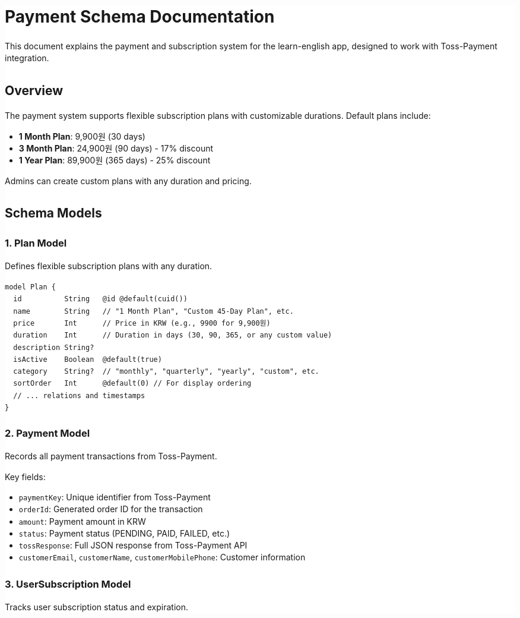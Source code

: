# Payment Schema Documentation

This document explains the payment and subscription system for the learn-english app, designed to work with Toss-Payment integration.

## Overview

The payment system supports flexible subscription plans with customizable durations. Default plans include:

- **1 Month Plan**: 9,900원 (30 days)
- **3 Month Plan**: 24,900원 (90 days) - 17% discount
- **1 Year Plan**: 89,900원 (365 days) - 25% discount

Admins can create custom plans with any duration and pricing.

## Schema Models

### 1. Plan Model

Defines flexible subscription plans with any duration.

```prisma
model Plan {
  id          String   @id @default(cuid())
  name        String   // "1 Month Plan", "Custom 45-Day Plan", etc.
  price       Int      // Price in KRW (e.g., 9900 for 9,900원)
  duration    Int      // Duration in days (30, 90, 365, or any custom value)
  description String?
  isActive    Boolean  @default(true)
  category    String?  // "monthly", "quarterly", "yearly", "custom", etc.
  sortOrder   Int      @default(0) // For display ordering
  // ... relations and timestamps
}
```

### 2. Payment Model

Records all payment transactions from Toss-Payment.

Key fields:

- `paymentKey`: Unique identifier from Toss-Payment
- `orderId`: Generated order ID for the transaction
- `amount`: Payment amount in KRW
- `status`: Payment status (PENDING, PAID, FAILED, etc.)
- `tossResponse`: Full JSON response from Toss-Payment API
- `customerEmail`, `customerName`, `customerMobilePhone`: Customer information

### 3. UserSubscription Model

Tracks user subscription status and expiration.
